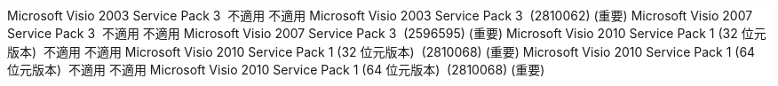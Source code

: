 <td style="border:1px solid black;">
Microsoft Visio 2003 Service Pack 3 
</td>
<td style="border:1px solid black;">
不適用
</td>
<td style="border:1px solid black;">
不適用
</td>
<td style="border:1px solid black;">
Microsoft Visio 2003 Service Pack 3   
(2810062)  
(重要)
</td>
</tr>
<tr>
<td style="border:1px solid black;">
Microsoft Visio 2007 Service Pack 3 
</td>
<td style="border:1px solid black;">
不適用
</td>
<td style="border:1px solid black;">
不適用
</td>
<td style="border:1px solid black;">
Microsoft Visio 2007 Service Pack 3   
(2596595)  
(重要)
</td>
</tr>
<tr class="alternateRow">
<td style="border:1px solid black;">
Microsoft Visio 2010 Service Pack 1 (32 位元版本) 
</td>
<td style="border:1px solid black;">
不適用
</td>
<td style="border:1px solid black;">
不適用
</td>
<td style="border:1px solid black;">
Microsoft Visio 2010 Service Pack 1 (32 位元版本)   
(2810068)  
(重要)
</td>
</tr>
<tr>
<td style="border:1px solid black;">
Microsoft Visio 2010 Service Pack 1 (64 位元版本) 
</td>
<td style="border:1px solid black;">
不適用
</td>
<td style="border:1px solid black;">
不適用
</td>
<td style="border:1px solid black;">
Microsoft Visio 2010 Service Pack 1 (64 位元版本)   
(2810068)  
(重要)
</td>
</tr>
</table>